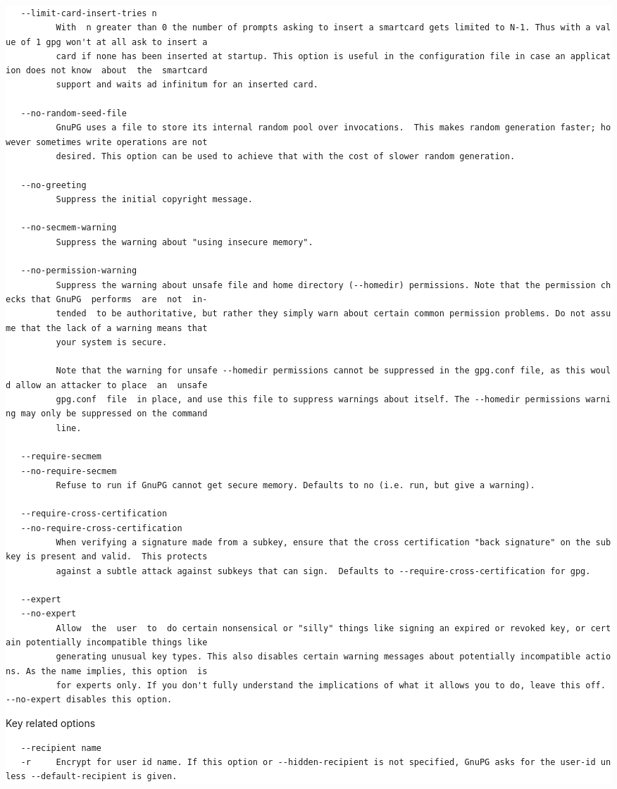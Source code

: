        --limit-card-insert-tries n
              With  n greater than 0 the number of prompts asking to insert a smartcard gets limited to N-1. Thus with a value of 1 gpg won't at all ask to insert a
              card if none has been inserted at startup. This option is useful in the configuration file in case an application does not know  about  the  smartcard
              support and waits ad infinitum for an inserted card.

       --no-random-seed-file
              GnuPG uses a file to store its internal random pool over invocations.  This makes random generation faster; however sometimes write operations are not
              desired. This option can be used to achieve that with the cost of slower random generation.

       --no-greeting
              Suppress the initial copyright message.

       --no-secmem-warning
              Suppress the warning about "using insecure memory".

       --no-permission-warning
              Suppress the warning about unsafe file and home directory (--homedir) permissions. Note that the permission checks that GnuPG  performs  are  not  in‐
              tended  to be authoritative, but rather they simply warn about certain common permission problems. Do not assume that the lack of a warning means that
              your system is secure.

              Note that the warning for unsafe --homedir permissions cannot be suppressed in the gpg.conf file, as this would allow an attacker to place  an  unsafe
              gpg.conf  file  in place, and use this file to suppress warnings about itself. The --homedir permissions warning may only be suppressed on the command
              line.

       --require-secmem
       --no-require-secmem
              Refuse to run if GnuPG cannot get secure memory. Defaults to no (i.e. run, but give a warning).

       --require-cross-certification
       --no-require-cross-certification
              When verifying a signature made from a subkey, ensure that the cross certification "back signature" on the subkey is present and valid.  This protects
              against a subtle attack against subkeys that can sign.  Defaults to --require-cross-certification for gpg.

       --expert
       --no-expert
              Allow  the  user  to  do certain nonsensical or "silly" things like signing an expired or revoked key, or certain potentially incompatible things like
              generating unusual key types. This also disables certain warning messages about potentially incompatible actions. As the name implies, this option  is
              for experts only. If you don't fully understand the implications of what it allows you to do, leave this off. --no-expert disables this option.

   Key related options

       --recipient name
       -r     Encrypt for user id name. If this option or --hidden-recipient is not specified, GnuPG asks for the user-id unless --default-recipient is given.

